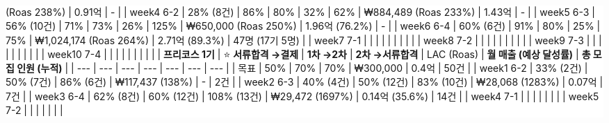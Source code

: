 (Roas 238%) | 0.91억 | - |
| week4
6-2 | 28% (8건) | 86% | 80% | 32% | 62% | ₩884,489
(Roas 233%) | 1.43억 | - |
| week5
6-3 | 56% (10건) | 71% | 73% | 26% | 125% | ₩650,000
(Roas 250%) | 1.96억 
(76.2%) | - |
| week6
6-4 | 60% (6건) | 91% | 80% | 25% | 75% | ₩1,024,174
(Roas 264%) | 2.71억
(89.3%) | 47명
(17기 5명) |
| week7
7-1 |  |  |  |  |  |  |  |  |
| week8
7-2 |  |  |  |  |  |  |  |  |
| week9
7-3 |  |  |  |  |  |  |  |  |
| week10
7-4 |  |  |  |  |  |  |  |  |
| **프리코스 
1기** | ⭐ **서류합격
→결제** | **1차
→2차** | **2차
→서류합격** | LAC
(Roas) | **월 매출
(예상 달성률)** | **총 모집 인원
(누적)** |
| --- | --- | --- | --- | --- | --- | --- |
| 목표 | 50% | 70% | 70% | ₩300,000 | 0.4억 | 50건 |
| week1
6-2 | 33% (2건) | 50% (7건) | 86% (6건) | ₩117,437
(138%) | - | 2건 |
| week2
6-3 | 40% (4건) | 50% (12건) | 83% (10건) | ₩28,068
(1283%) | 0.07억 | 7건 |
| week3
6-4 | 62% (8건) | 60% (12건) | 108% (13건) | ₩29,472
(1697%) | 0.14억
(35.6%) | 14건 |
| week4
7-1 |  |  |  |  |  |  |
| week5
7-2 |  |  |  |  |  |  |
